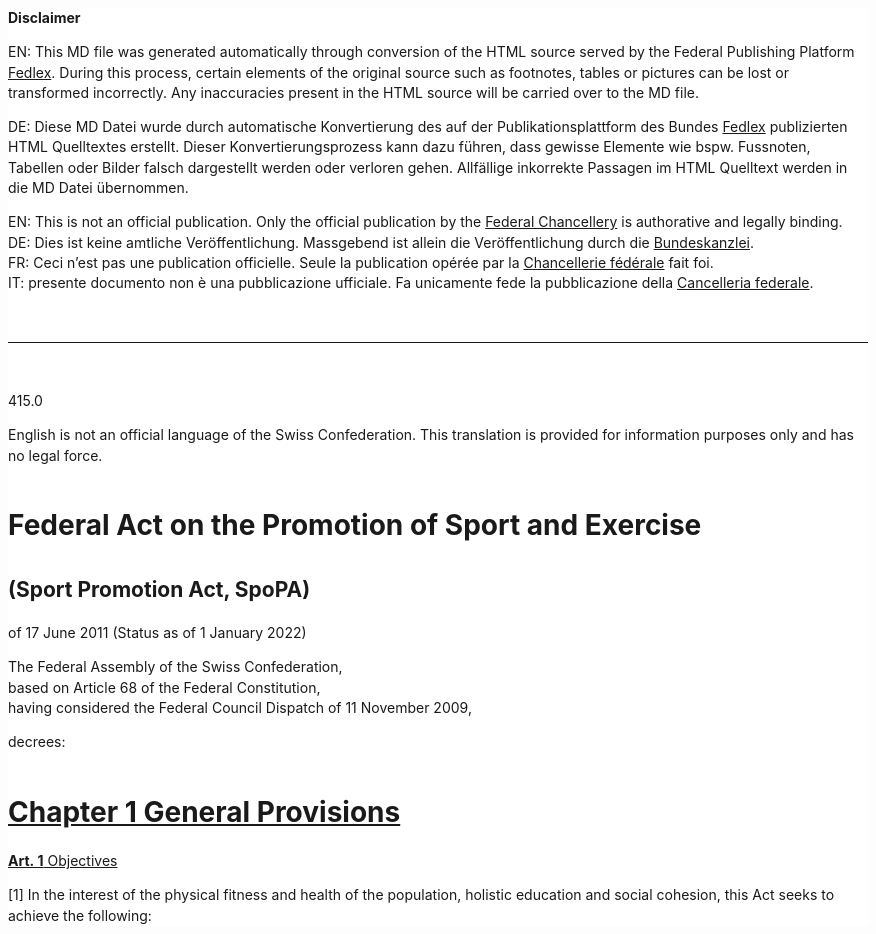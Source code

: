 
**Disclaimer**  

EN: This MD file was generated automatically through conversion of the HTML source served by the Federal Publishing Platform [Fedlex](https://www.fedlex.admin.ch/).
During this process, certain elements of the original source such as footnotes, tables or pictures can be lost or transformed incorrectly. Any inaccuracies present in the HTML source will be carried over to the MD file.  

DE: Diese MD Datei wurde durch automatische Konvertierung des auf der Publikationsplattform des Bundes [Fedlex](https://www.fedlex.admin.ch/) publizierten HTML Quelltextes erstellt.
Dieser Konvertierungsprozess kann dazu führen, dass gewisse Elemente wie bspw. Fussnoten, Tabellen oder Bilder falsch dargestellt werden oder verloren gehen.
Allfällige inkorrekte Passagen im HTML Quelltext werden in die MD Datei übernommen.  

EN: This is not an official publication. Only the official publication by the [Federal Chancellery](https://www.bk.admin.ch/bk/en/home.html) is authorative and legally binding.  
DE: Dies ist keine amtliche Veröffentlichung. Massgebend ist allein die Veröffentlichung durch die [Bundeskanzlei](https://www.bk.admin.ch/bk/de/home.html).  
FR: Ceci n’est pas une publication officielle. Seule la publication opérée par la [Chancellerie fédérale](https://www.bk.admin.ch/bk/fr/home.html) fait foi.  
IT: presente documento non è una pubblicazione ufficiale. Fa unicamente fede la pubblicazione della [Cancelleria federale](https://www.bk.admin.ch/bk/it/home.html).  

&nbsp;

----

&nbsp;

415.0 

English is not an official language of the Swiss Confederation. This translation is provided for information purposes only and has no legal force.

# Federal Act on the Promotion of Sport and Exercise

## (Sport Promotion Act, SpoPA)

of 17 June 2011 (Status as of 1 January 2022) 

The Federal Assembly of the Swiss Confederation,   
based on Article 68 of the Federal Constitution,   
having considered the Federal Council Dispatch of 11 November 2009,

decrees:

# [Chapter 1 General Provisions](https://www.fedlex.admin.ch/eli/cc/2012/460/en#chap_1)

[**Art. 1** Objectives](https://www.fedlex.admin.ch/eli/cc/2012/460/en#art_1) 

[1] In the interest of the physical fitness and health of the population, holistic education and social cohesion, this Act seeks to achieve the following:
